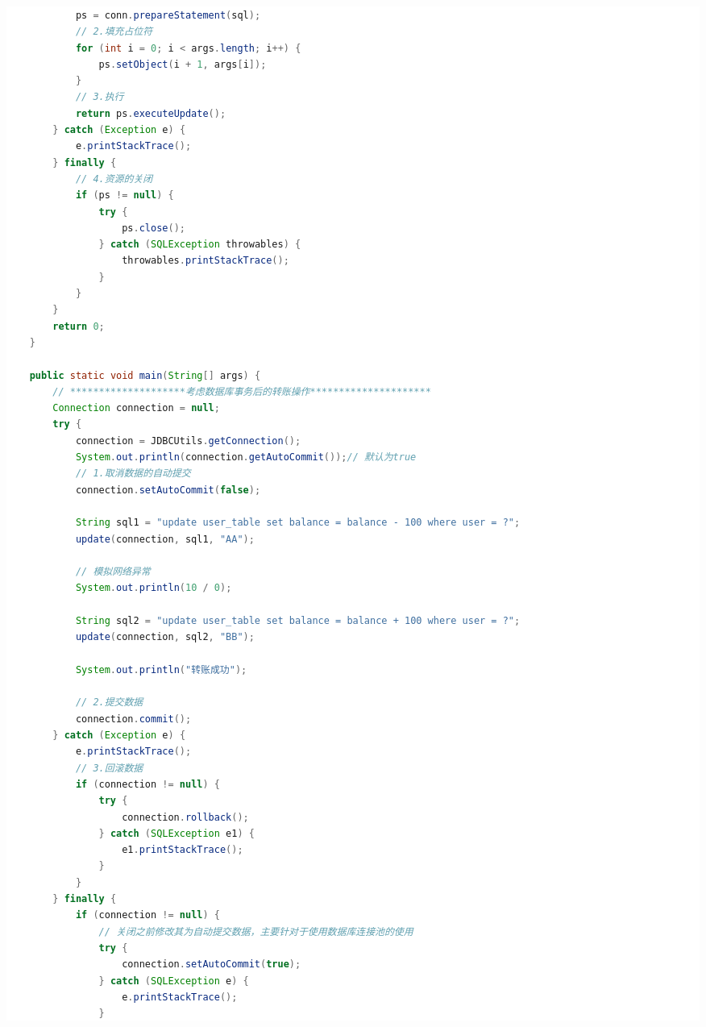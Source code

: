   ```java
              ps = conn.prepareStatement(sql);
              // 2.填充占位符
              for (int i = 0; i < args.length; i++) {
                  ps.setObject(i + 1, args[i]);
              }
              // 3.执行
              return ps.executeUpdate();
          } catch (Exception e) {
              e.printStackTrace();
          } finally {
              // 4.资源的关闭
              if (ps != null) {
                  try {
                      ps.close();
                  } catch (SQLException throwables) {
                      throwables.printStackTrace();
                  }
              }
          }
          return 0;
      }
  
      public static void main(String[] args) {
          // ********************考虑数据库事务后的转账操作*********************
          Connection connection = null;
          try {
              connection = JDBCUtils.getConnection();
              System.out.println(connection.getAutoCommit());// 默认为true
              // 1.取消数据的自动提交
              connection.setAutoCommit(false);
  
              String sql1 = "update user_table set balance = balance - 100 where user = ?";
              update(connection, sql1, "AA");
  
              // 模拟网络异常
              System.out.println(10 / 0);
  
              String sql2 = "update user_table set balance = balance + 100 where user = ?";
              update(connection, sql2, "BB");
  
              System.out.println("转账成功");
  
              // 2.提交数据
              connection.commit();
          } catch (Exception e) {
              e.printStackTrace();
              // 3.回滚数据
              if (connection != null) {
                  try {
                      connection.rollback();
                  } catch (SQLException e1) {
                      e1.printStackTrace();
                  }
              }
          } finally {
              if (connection != null) {
                  // 关闭之前修改其为自动提交数据，主要针对于使用数据库连接池的使用
                  try {
                      connection.setAutoCommit(true);
                  } catch (SQLException e) {
                      e.printStackTrace();
                  }
  
  ```